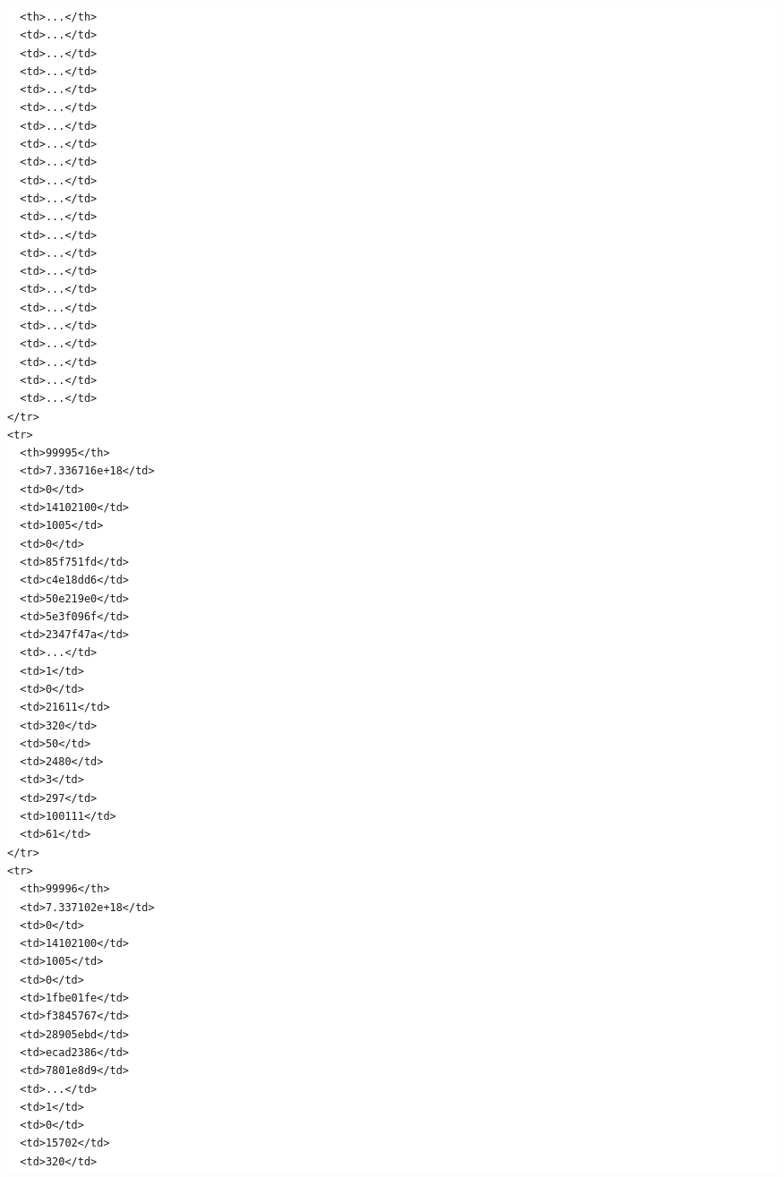       <th>...</th>
      <td>...</td>
      <td>...</td>
      <td>...</td>
      <td>...</td>
      <td>...</td>
      <td>...</td>
      <td>...</td>
      <td>...</td>
      <td>...</td>
      <td>...</td>
      <td>...</td>
      <td>...</td>
      <td>...</td>
      <td>...</td>
      <td>...</td>
      <td>...</td>
      <td>...</td>
      <td>...</td>
      <td>...</td>
      <td>...</td>
      <td>...</td>
    </tr>
    <tr>
      <th>99995</th>
      <td>7.336716e+18</td>
      <td>0</td>
      <td>14102100</td>
      <td>1005</td>
      <td>0</td>
      <td>85f751fd</td>
      <td>c4e18dd6</td>
      <td>50e219e0</td>
      <td>5e3f096f</td>
      <td>2347f47a</td>
      <td>...</td>
      <td>1</td>
      <td>0</td>
      <td>21611</td>
      <td>320</td>
      <td>50</td>
      <td>2480</td>
      <td>3</td>
      <td>297</td>
      <td>100111</td>
      <td>61</td>
    </tr>
    <tr>
      <th>99996</th>
      <td>7.337102e+18</td>
      <td>0</td>
      <td>14102100</td>
      <td>1005</td>
      <td>0</td>
      <td>1fbe01fe</td>
      <td>f3845767</td>
      <td>28905ebd</td>
      <td>ecad2386</td>
      <td>7801e8d9</td>
      <td>...</td>
      <td>1</td>
      <td>0</td>
      <td>15702</td>
      <td>320</td>
